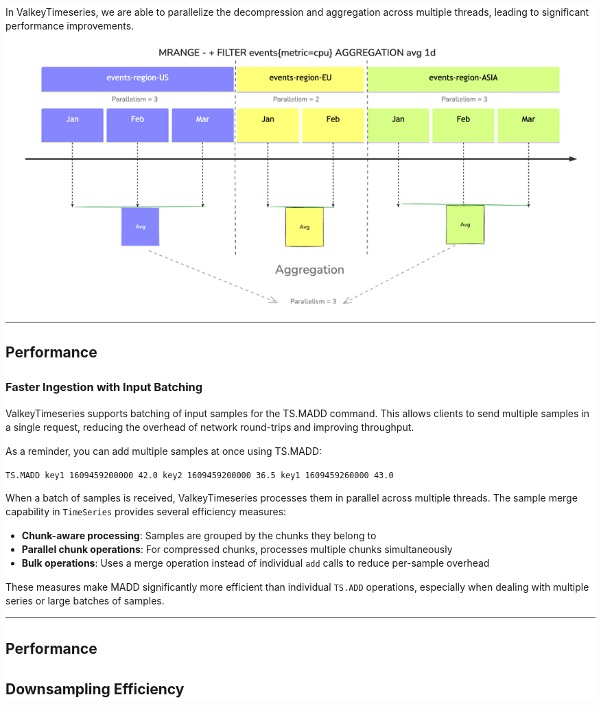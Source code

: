 In ValkeyTimeseries, we are able to parallelize the decompression and aggregation across multiple threads,
leading to significant performance improvements.

![mrange_parallel.png](mrange_parallel.png)

---
## Performance
### Faster Ingestion with Input Batching

ValkeyTimeseries supports batching of input samples for the TS.MADD command. 
This allows clients to send multiple samples in a single request, reducing the overhead of 
network round-trips and improving throughput.

As a reminder, you can add multiple samples at once using TS.MADD:

```
TS.MADD key1 1609459200000 42.0 key2 1609459200000 36.5 key1 1609459260000 43.0
```

When a batch of samples is received, ValkeyTimeseries processes them in parallel across multiple threads.
The sample merge capability in `TimeSeries` provides several efficiency measures:

- **Chunk-aware processing**: Samples are grouped by the chunks they belong to
- **Parallel chunk operations**: For compressed chunks, processes multiple chunks simultaneously
- **Bulk operations**: Uses a merge operation instead of individual `add` calls to reduce per-sample overhead

These measures make MADD significantly more efficient than individual `TS.ADD` operations, especially when dealing with 
multiple series or large batches of samples.

---
## Performance
## Downsampling Efficiency
